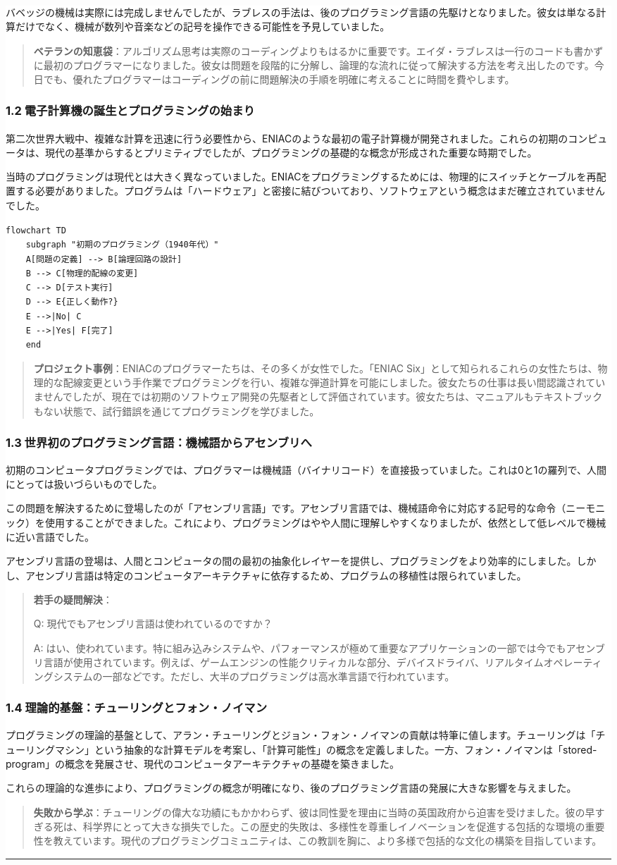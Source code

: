 バベッジの機械は実際には完成しませんでしたが、ラブレスの手法は、後のプログラミング言語の先駆けとなりました。彼女は単なる計算だけでなく、機械が数列や音楽などの記号を操作できる可能性を予見していました。

> **ベテランの知恵袋**：アルゴリズム思考は実際のコーディングよりもはるかに重要です。エイダ・ラブレスは一行のコードも書かずに最初のプログラマーになりました。彼女は問題を段階的に分解し、論理的な流れに従って解決する方法を考え出したのです。今日でも、優れたプログラマーはコーディングの前に問題解決の手順を明確に考えることに時間を費やします。

### 1.2 電子計算機の誕生とプログラミングの始まり

第二次世界大戦中、複雑な計算を迅速に行う必要性から、ENIACのような最初の電子計算機が開発されました。これらの初期のコンピュータは、現代の基準からするとプリミティブでしたが、プログラミングの基礎的な概念が形成された重要な時期でした。

当時のプログラミングは現代とは大きく異なっていました。ENIACをプログラミングするためには、物理的にスイッチとケーブルを再配置する必要がありました。プログラムは「ハードウェア」と密接に結びついており、ソフトウェアという概念はまだ確立されていませんでした。

```mermaid
flowchart TD
    subgraph "初期のプログラミング（1940年代）"
    A[問題の定義] --> B[論理回路の設計]
    B --> C[物理的配線の変更]
    C --> D[テスト実行]
    D --> E{正しく動作?}
    E -->|No| C
    E -->|Yes| F[完了]
    end
```

> **プロジェクト事例**：ENIACのプログラマーたちは、その多くが女性でした。「ENIAC Six」として知られるこれらの女性たちは、物理的な配線変更という手作業でプログラミングを行い、複雑な弾道計算を可能にしました。彼女たちの仕事は長い間認識されていませんでしたが、現在では初期のソフトウェア開発の先駆者として評価されています。彼女たちは、マニュアルもテキストブックもない状態で、試行錯誤を通じてプログラミングを学びました。

### 1.3 世界初のプログラミング言語：機械語からアセンブリへ

初期のコンピュータプログラミングでは、プログラマーは機械語（バイナリコード）を直接扱っていました。これは0と1の羅列で、人間にとっては扱いづらいものでした。

この問題を解決するために登場したのが「アセンブリ言語」です。アセンブリ言語では、機械語命令に対応する記号的な命令（ニーモニック）を使用することができました。これにより、プログラミングはやや人間に理解しやすくなりましたが、依然として低レベルで機械に近い言語でした。

アセンブリ言語の登場は、人間とコンピュータの間の最初の抽象化レイヤーを提供し、プログラミングをより効率的にしました。しかし、アセンブリ言語は特定のコンピュータアーキテクチャに依存するため、プログラムの移植性は限られていました。

> **若手の疑問解決**：
> 
> Q: 現代でもアセンブリ言語は使われているのですか？
> 
> A: はい、使われています。特に組み込みシステムや、パフォーマンスが極めて重要なアプリケーションの一部では今でもアセンブリ言語が使用されています。例えば、ゲームエンジンの性能クリティカルな部分、デバイスドライバ、リアルタイムオペレーティングシステムの一部などです。ただし、大半のプログラミングは高水準言語で行われています。

### 1.4 理論的基盤：チューリングとフォン・ノイマン

プログラミングの理論的基盤として、アラン・チューリングとジョン・フォン・ノイマンの貢献は特筆に値します。チューリングは「チューリングマシン」という抽象的な計算モデルを考案し、「計算可能性」の概念を定義しました。一方、フォン・ノイマンは「stored-program」の概念を発展させ、現代のコンピュータアーキテクチャの基礎を築きました。

これらの理論的な進歩により、プログラミングの概念が明確になり、後のプログラミング言語の発展に大きな影響を与えました。

> **失敗から学ぶ**：チューリングの偉大な功績にもかかわらず、彼は同性愛を理由に当時の英国政府から迫害を受けました。彼の早すぎる死は、科学界にとって大きな損失でした。この歴史的失敗は、多様性を尊重しイノベーションを促進する包括的な環境の重要性を教えています。現代のプログラミングコミュニティは、この教訓を胸に、より多様で包括的な文化の構築を目指しています。

---